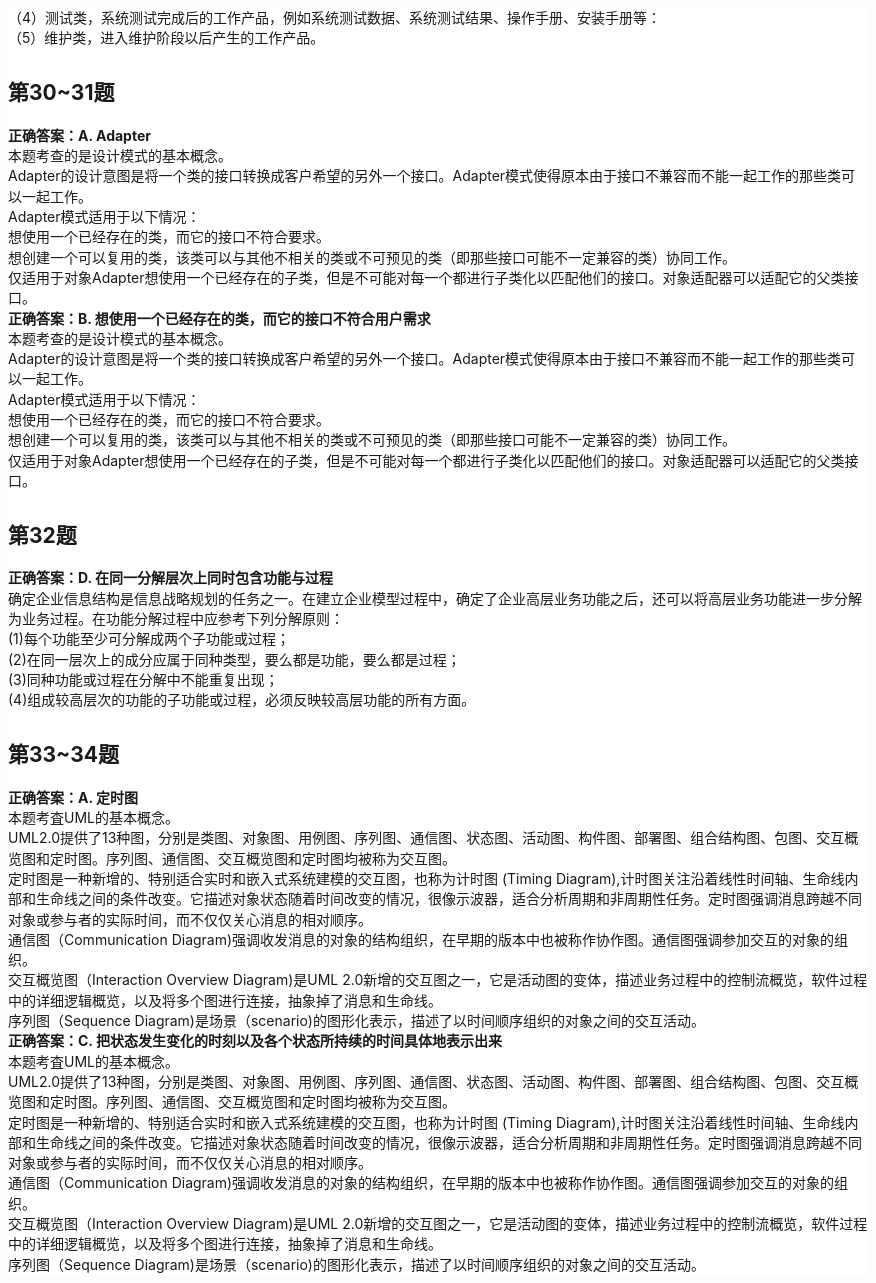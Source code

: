 （4）测试类，系统测试完成后的工作产品，例如系统测试数据、系统测试结果、操作手册、安装手册等：  
（5）维护类，进入维护阶段以后产生的工作产品。  


## 第30~31题 ##

**正确答案：A. Adapter**  
本题考查的是设计模式的基本概念。  
Adapter的设计意图是将一个类的接口转换成客户希望的另外一个接口。Adapter模式使得原本由于接口不兼容而不能一起工作的那些类可以一起工作。  
Adapter模式适用于以下情况：  
想使用一个已经存在的类，而它的接口不符合要求。  
想创建一个可以复用的类，该类可以与其他不相关的类或不可预见的类（即那些接口可能不一定兼容的类）协同工作。  
仅适用于对象Adapter想使用一个已经存在的子类，但是不可能对每一个都进行子类化以匹配他们的接口。对象适配器可以适配它的父类接口。  
**正确答案：B. 想使用一个已经存在的类，而它的接口不符合用户需求**  
本题考查的是设计模式的基本概念。  
Adapter的设计意图是将一个类的接口转换成客户希望的另外一个接口。Adapter模式使得原本由于接口不兼容而不能一起工作的那些类可以一起工作。  
Adapter模式适用于以下情况：  
想使用一个已经存在的类，而它的接口不符合要求。  
想创建一个可以复用的类，该类可以与其他不相关的类或不可预见的类（即那些接口可能不一定兼容的类）协同工作。  
仅适用于对象Adapter想使用一个已经存在的子类，但是不可能对每一个都进行子类化以匹配他们的接口。对象适配器可以适配它的父类接口。  


## 第32题 ##

**正确答案：D. 在同一分解层次上同时包含功能与过程**  
确定企业信息结构是信息战略规划的任务之一。在建立企业模型过程中，确定了企业高层业务功能之后，还可以将高层业务功能进一步分解为业务过程。在功能分解过程中应参考下列分解原则：  
(1)每个功能至少可分解成两个子功能或过程；  
(2)在同一层次上的成分应属于同种类型，要么都是功能，要么都是过程；  
(3)同种功能或过程在分解中不能重复出现；  
(4)组成较高层次的功能的子功能或过程，必须反映较高层功能的所有方面。  


## 第33~34题 ##

**正确答案：A. 定时图**  
本题考査UML的基本概念。  
UML2.0提供了13种图，分别是类图、对象图、用例图、序列图、通信图、状态图、活动图、构件图、部署图、组合结构图、包图、交互概览图和定时图。序列图、通信图、交互概览图和定时图均被称为交互图。  
定时图是一种新增的、特别适合实时和嵌入式系统建模的交互图，也称为计时图 (Timing Diagram),计时图关注沿着线性时间轴、生命线内部和生命线之间的条件改变。它描述对象状态随着时间改变的情况，很像示波器，适合分析周期和非周期性任务。定时图强调消息跨越不同对象或参与者的实际时间，而不仅仅关心消息的相对顺序。  
通信图（Communication Diagram)强调收发消息的对象的结构组织，在早期的版本中也被称作协作图。通信图强调参加交互的对象的组织。  
交互概览图（Interaction Overview Diagram)是UML 2.0新增的交互图之一，它是活动图的变体，描述业务过程中的控制流概览，软件过程中的详细逻辑概览，以及将多个图进行连接，抽象掉了消息和生命线。  
序列图（Sequence Diagram)是场景（scenario)的图形化表示，描述了以时间顺序组织的对象之间的交互活动。  
**正确答案：C. 把状态发生变化的时刻以及各个状态所持续的时间具体地表示出来**  
本题考査UML的基本概念。  
UML2.0提供了13种图，分别是类图、对象图、用例图、序列图、通信图、状态图、活动图、构件图、部署图、组合结构图、包图、交互概览图和定时图。序列图、通信图、交互概览图和定时图均被称为交互图。  
定时图是一种新增的、特别适合实时和嵌入式系统建模的交互图，也称为计时图 (Timing Diagram),计时图关注沿着线性时间轴、生命线内部和生命线之间的条件改变。它描述对象状态随着时间改变的情况，很像示波器，适合分析周期和非周期性任务。定时图强调消息跨越不同对象或参与者的实际时间，而不仅仅关心消息的相对顺序。  
通信图（Communication Diagram)强调收发消息的对象的结构组织，在早期的版本中也被称作协作图。通信图强调参加交互的对象的组织。  
交互概览图（Interaction Overview Diagram)是UML 2.0新增的交互图之一，它是活动图的变体，描述业务过程中的控制流概览，软件过程中的详细逻辑概览，以及将多个图进行连接，抽象掉了消息和生命线。  
序列图（Sequence Diagram)是场景（scenario)的图形化表示，描述了以时间顺序组织的对象之间的交互活动。  

